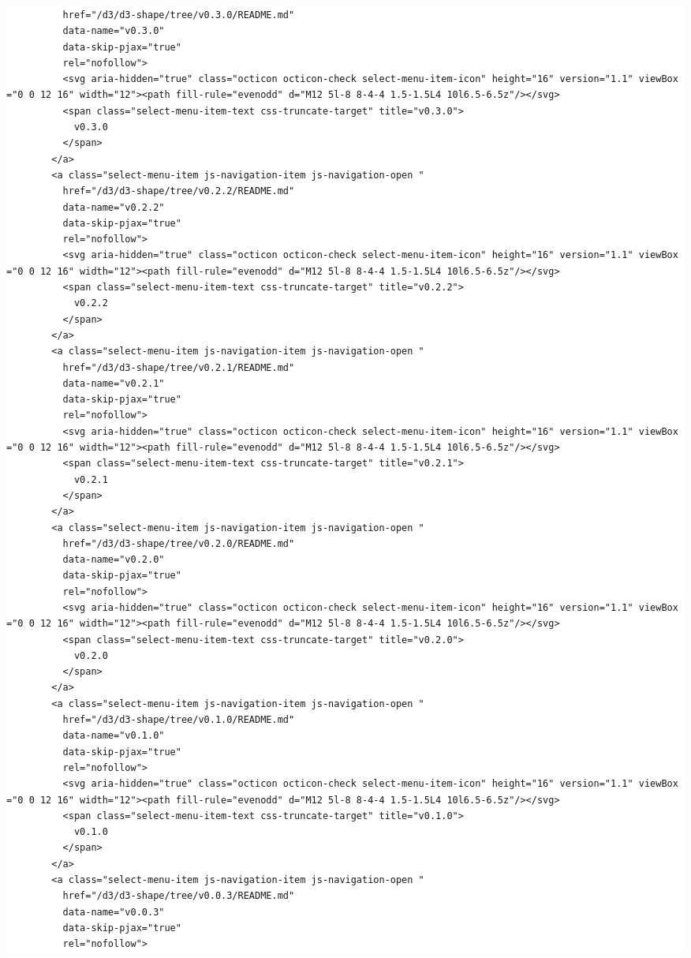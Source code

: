               href="/d3/d3-shape/tree/v0.3.0/README.md"
              data-name="v0.3.0"
              data-skip-pjax="true"
              rel="nofollow">
              <svg aria-hidden="true" class="octicon octicon-check select-menu-item-icon" height="16" version="1.1" viewBox="0 0 12 16" width="12"><path fill-rule="evenodd" d="M12 5l-8 8-4-4 1.5-1.5L4 10l6.5-6.5z"/></svg>
              <span class="select-menu-item-text css-truncate-target" title="v0.3.0">
                v0.3.0
              </span>
            </a>
            <a class="select-menu-item js-navigation-item js-navigation-open "
              href="/d3/d3-shape/tree/v0.2.2/README.md"
              data-name="v0.2.2"
              data-skip-pjax="true"
              rel="nofollow">
              <svg aria-hidden="true" class="octicon octicon-check select-menu-item-icon" height="16" version="1.1" viewBox="0 0 12 16" width="12"><path fill-rule="evenodd" d="M12 5l-8 8-4-4 1.5-1.5L4 10l6.5-6.5z"/></svg>
              <span class="select-menu-item-text css-truncate-target" title="v0.2.2">
                v0.2.2
              </span>
            </a>
            <a class="select-menu-item js-navigation-item js-navigation-open "
              href="/d3/d3-shape/tree/v0.2.1/README.md"
              data-name="v0.2.1"
              data-skip-pjax="true"
              rel="nofollow">
              <svg aria-hidden="true" class="octicon octicon-check select-menu-item-icon" height="16" version="1.1" viewBox="0 0 12 16" width="12"><path fill-rule="evenodd" d="M12 5l-8 8-4-4 1.5-1.5L4 10l6.5-6.5z"/></svg>
              <span class="select-menu-item-text css-truncate-target" title="v0.2.1">
                v0.2.1
              </span>
            </a>
            <a class="select-menu-item js-navigation-item js-navigation-open "
              href="/d3/d3-shape/tree/v0.2.0/README.md"
              data-name="v0.2.0"
              data-skip-pjax="true"
              rel="nofollow">
              <svg aria-hidden="true" class="octicon octicon-check select-menu-item-icon" height="16" version="1.1" viewBox="0 0 12 16" width="12"><path fill-rule="evenodd" d="M12 5l-8 8-4-4 1.5-1.5L4 10l6.5-6.5z"/></svg>
              <span class="select-menu-item-text css-truncate-target" title="v0.2.0">
                v0.2.0
              </span>
            </a>
            <a class="select-menu-item js-navigation-item js-navigation-open "
              href="/d3/d3-shape/tree/v0.1.0/README.md"
              data-name="v0.1.0"
              data-skip-pjax="true"
              rel="nofollow">
              <svg aria-hidden="true" class="octicon octicon-check select-menu-item-icon" height="16" version="1.1" viewBox="0 0 12 16" width="12"><path fill-rule="evenodd" d="M12 5l-8 8-4-4 1.5-1.5L4 10l6.5-6.5z"/></svg>
              <span class="select-menu-item-text css-truncate-target" title="v0.1.0">
                v0.1.0
              </span>
            </a>
            <a class="select-menu-item js-navigation-item js-navigation-open "
              href="/d3/d3-shape/tree/v0.0.3/README.md"
              data-name="v0.0.3"
              data-skip-pjax="true"
              rel="nofollow">